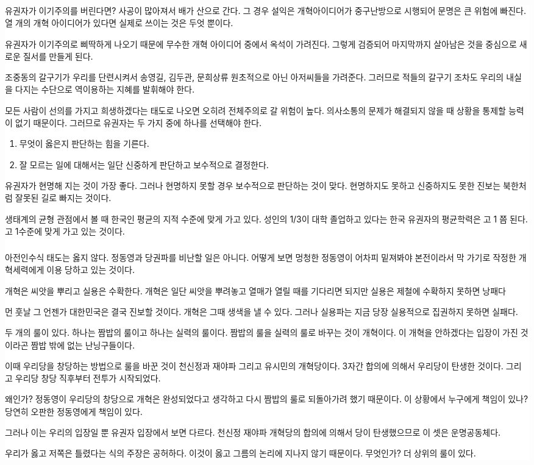 유권자가 이기주의를 버린다면? 사공이 많아져서 배가 산으로 간다. 그 경우 설익은 개혁아이디어가 중구난방으로 시행되어 문명은 큰 위험에 빠진다. 열 개의 개혁 아이디어가 있다면 실제로 쓰이는 것은 두엇 뿐이다. 
  

  
유권자가 이기주의로 삐딱하게 나오기 때문에 무수한 개혁 아이디어 중에서 옥석이 가려진다. 그렇게 검증되어 마지막까지 살아남은 것을 중심으로 새로운 질서를 만들게 된다. 
  

  
조중동의 갈구기가 우리를 단련시켜서 송영길, 김두관, 문희상류 원초적으로 아닌 아저씨들을 가려준다. 그러므로 적들의 갈구기 조차도 우리의 내실을 다지는 수단으로 역이용하는 지혜를 발휘해야 한다.
   

  
모든 사람이 선의를 가지고 희생하겠다는 태도로 나오면 오히려 전체주의로 갈 위험이 높다. 의사소통의 문제가 해결되지 않을 때 상황을 통제할 능력이 없기 때문이다. 그러므로 유권자는 두 가지 중에 하나를 선택해야 한다. 
  

  
1) 무엇이 옳은지 판단하는 힘을 기른다.
  
2) 잘 모르는 일에 대해서는 일단 신중하게 판단하고 보수적으로 결정한다. 
  

  
유권자가 현명해 지는 것이 가장 좋다. 그러나 현명하지 못할 경우 보수적으로 판단하는 것이 맞다. 현명하지도 못하고 신중하지도 못한 진보는 북한처럼 잘못된 길로 빠지는 것이다.
  

  
생태계의 균형 관점에서 볼 때 한국인 평균의 지적 수준에 맞게 가고 있다. 성인의 1/3이 대학 졸업하고 있다는 한국 유권자의 평균학력은 고 1 쯤 된다. 고 1수준에 맞게 가고 있는 것이다. 
  

  

  
###
  

  
아전인수식 태도는 옳지 않다. 정동영과 당권파를 비난할 일은 아니다. 어떻게 보면 멍청한 정동영이 어차피 밑져봐야 본전이라서 막 가기로 작정한 개혁세력에게 이용 당하고 있는 것이다. 
  

  
개혁은 씨앗을 뿌리고 실용은 수확한다. 개혁은 일단 씨앗을 뿌려놓고 열매가 열릴 때를 기다리면 되지만 실용은 제철에 수확하지 못하면 낭패다
  

  
먼 훗날 그 언젠가 대한민국은 결국 진보할 것이다. 개혁은 그때 생색을 낼 수 있다. 그러나 실용파는 지금 당장 실용적으로 집권하지 못하면 실패다. 
  

  
두 개의 룰이 있다. 하나는 짬밥의 룰이고 하나는 실력의 룰이다. 짬밥의 룰을 실력의 룰로 바꾸는 것이 개혁이다. 이 개혁을 안하겠다는 입장이 가진 것이라곤 짬밥 밖에 없는 난닝구들이다. 
  

  
이때 우리당을 창당하는 방법으로 룰을 바꾼 것이 천신정과 재야파 그리고 유시민의 개혁당이다. 3자간 합의에 의해서 우리당이 탄생한 것이다. 그리고 우리당 창당 직후부터 전투가 시작되었다. 
  

  
왜인가? 정동영이 우리당의 창당으로 개혁은 완성되었다고 생각하고 다시 짬밥의 룰로 되돌아가려 했기 때문이다. 이 상황에서 누구에게 책임이 있나? 당연히 오판한 정동영에게 책임이 있다. 
  

  
그러나 이는 우리의 입장일 뿐 유권자 입장에서 보면 다르다. 천신정 재야파 개혁당의 합의에 의해서 당이 탄생했으므로 이 셋은 운명공동체다. 
  

  
우리가 옳고 저쪽은 틀렸다는 식의 주장은 공허하다. 이것이 옳고 그름의 논리에 지나지 않기 때문이다. 무엇인가? 더 상위의 룰이 있다.
  